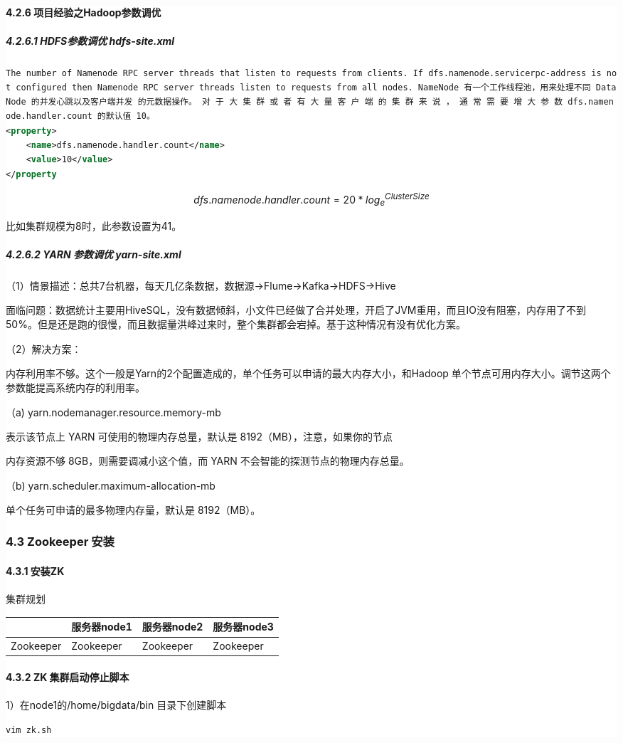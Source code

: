 #### 4.2.6 项目经验之Hadoop参数调优

##### 4.2.6.1 HDFS参数调优 hdfs-site.xml

```xml
The number of Namenode RPC server threads that listen to requests from clients. If dfs.namenode.servicerpc-address is not configured then Namenode RPC server threads listen to requests from all nodes. NameNode 有一个工作线程池，用来处理不同 DataNode 的并发心跳以及客户端并发 的元数据操作。 对 于 大 集 群 或 者 有 大 量 客 户 端 的 集 群 来 说 ， 通 常 需 要 增 大 参 数 dfs.namenode.handler.count 的默认值 10。 
<property> 
    <name>dfs.namenode.handler.count</name> 
    <value>10</value> 
</property
```

$$
dfs.namenode.handler.count=20*log_e^{ClusterSize}
$$

比如集群规模为8时，此参数设置为41。

##### 4.2.6.2 YARN 参数调优 yarn-site.xml

（1）情景描述：总共7台机器，每天几亿条数据，数据源->Flume->Kafka->HDFS->Hive

面临问题：数据统计主要用HiveSQL，没有数据倾斜，小文件已经做了合并处理，开启了JVM重用，而且IO没有阻塞，内存用了不到50%。但是还是跑的很慢，而且数据量洪峰过来时，整个集群都会宕掉。基于这种情况有没有优化方案。

（2）解决方案：

内存利用率不够。这个一般是Yarn的2个配置造成的，单个任务可以申请的最大内存大小，和Hadoop 单个节点可用内存大小。调节这两个参数能提高系统内存的利用率。

（a) yarn.nodemanager.resource.memory-mb

表示该节点上 YARN 可使用的物理内存总量，默认是 8192（MB），注意，如果你的节点 

内存资源不够 8GB，则需要调减小这个值，而 YARN 不会智能的探测节点的物理内存总量。

（b) yarn.scheduler.maximum-allocation-mb

单个任务可申请的最多物理内存量，默认是 8192（MB）。

### 4.3 Zookeeper 安装

#### 4.3.1 安装ZK

集群规划

|           | 服务器node1 |   服务器node2   | 服务器node3 |
| --------- | ----------- | ---- | ----------- |
| Zookeeper |       Zookeeper      | Zookeeper | Zookeeper |

#### 4.3.2 ZK 集群启动停止脚本

1）在node1的/home/bigdata/bin 目录下创建脚本

```shell
vim zk.sh
```
